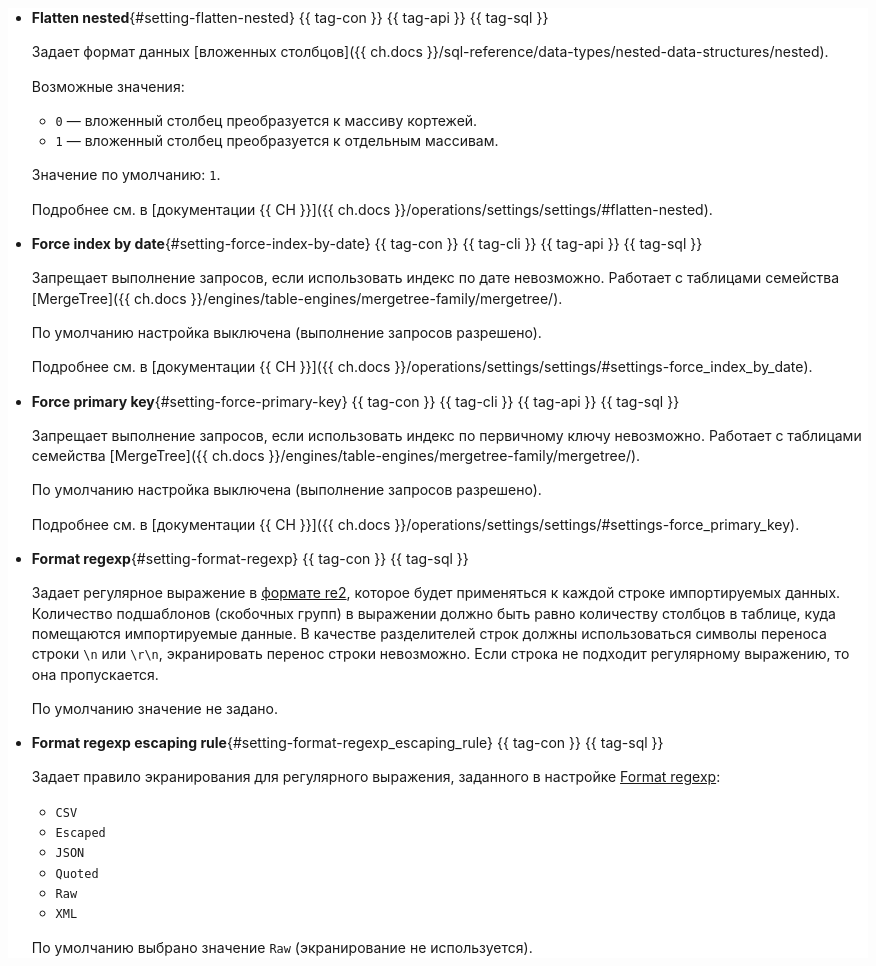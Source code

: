 * **Flatten nested**{#setting-flatten-nested} {{ tag-con }} {{ tag-api }} {{ tag-sql }}

  Задает формат данных [вложенных столбцов]({{ ch.docs }}/sql-reference/data-types/nested-data-structures/nested).

  Возможные значения:

  * `0` — вложенный столбец преобразуется к массиву кортежей.
  * `1` — вложенный столбец преобразуется к отдельным массивам.

  Значение по умолчанию: `1`.

  Подробнее см. в [документации {{ CH }}]({{ ch.docs }}/operations/settings/settings/#flatten-nested).

* **Force index by date**{#setting-force-index-by-date} {{ tag-con }} {{ tag-cli }} {{ tag-api }} {{ tag-sql }}

  Запрещает выполнение запросов, если использовать индекс по дате невозможно. Работает с таблицами семейства [MergeTree]({{ ch.docs }}/engines/table-engines/mergetree-family/mergetree/).

  По умолчанию настройка выключена (выполнение запросов разрешено).

  Подробнее см. в [документации {{ CH }}]({{ ch.docs }}/operations/settings/settings/#settings-force_index_by_date).

* **Force primary key**{#setting-force-primary-key} {{ tag-con }} {{ tag-cli }} {{ tag-api }} {{ tag-sql }}

  Запрещает выполнение запросов, если использовать индекс по первичному ключу невозможно. Работает с таблицами семейства [MergeTree]({{ ch.docs }}/engines/table-engines/mergetree-family/mergetree/).

  По умолчанию настройка выключена (выполнение запросов разрешено).

  Подробнее см. в [документации {{ CH }}]({{ ch.docs }}/operations/settings/settings/#settings-force_primary_key).

* **Format regexp**{#setting-format-regexp} {{ tag-con }} {{ tag-sql }}

  Задает регулярное выражение в [формате re2](https://github.com/google/re2/wiki/Syntax), которое будет применяться к каждой строке импортируемых данных. Количество подшаблонов (скобочных групп) в выражении должно быть равно количеству столбцов в таблице, куда помещаются импортируемые данные. В качестве разделителей строк должны использоваться символы переноса строки `\n` или `\r\n`, экранировать перенос строки невозможно. Если строка не подходит регулярному выражению, то она пропускается.

  По умолчанию значение не задано.

* **Format regexp escaping rule**{#setting-format-regexp_escaping_rule} {{ tag-con }} {{ tag-sql }}

  Задает правило экранирования для регулярного выражения, заданного в настройке [Format regexp](#setting-format-regexp):
  * `CSV`
  * `Escaped`
  * `JSON`
  * `Quoted`
  * `Raw`
  * `XML`

  По умолчанию выбрано значение `Raw` (экранирование не используется).
